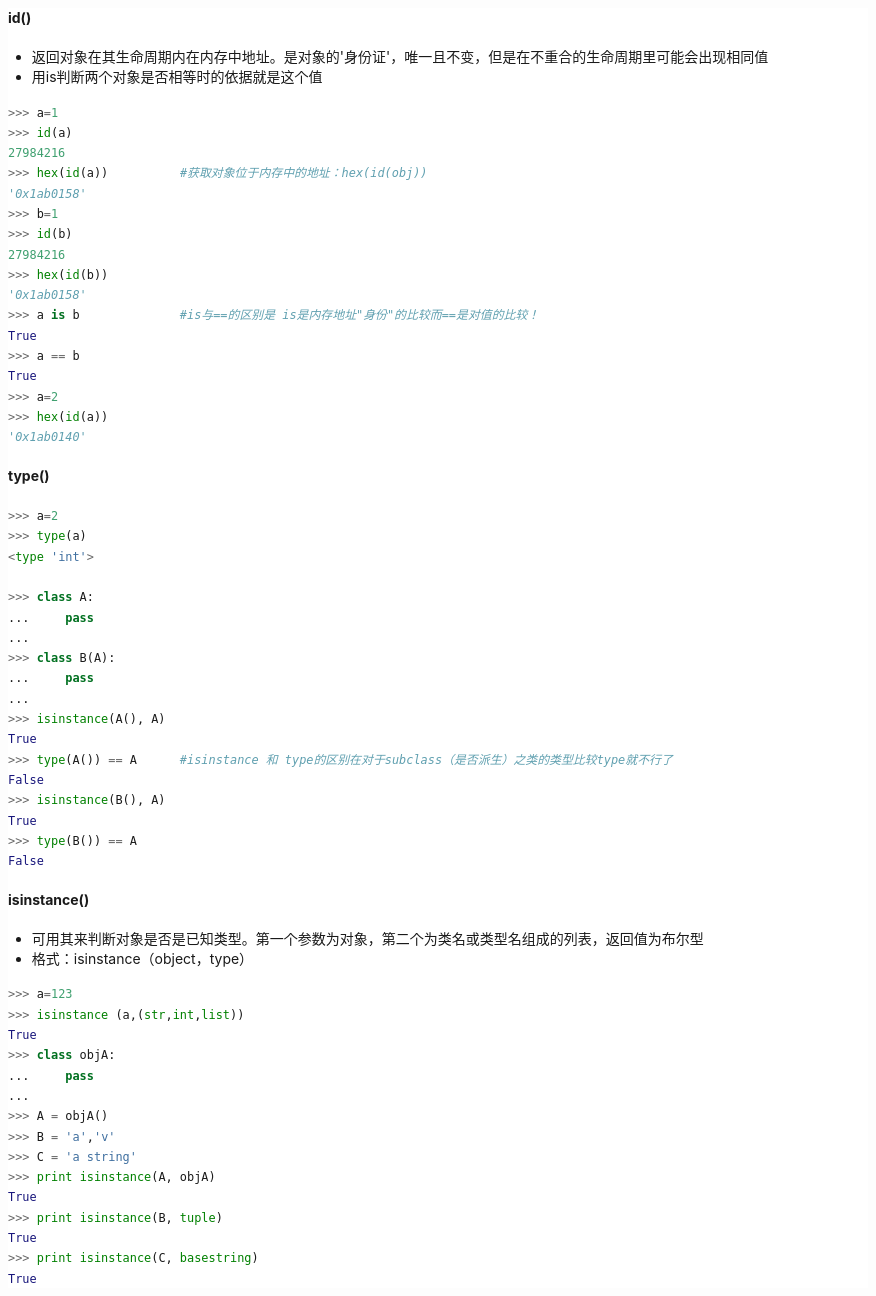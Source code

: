 #### id()
- 返回对象在其生命周期内在内存中地址。是对象的'身份证'，唯一且不变，但是在不重合的生命周期里可能会出现相同值
- 用is判断两个对象是否相等时的依据就是这个值
```python
>>> a=1
>>> id(a)
27984216
>>> hex(id(a))          #获取对象位于内存中的地址：hex(id(obj))
'0x1ab0158'
>>> b=1
>>> id(b)
27984216
>>> hex(id(b))
'0x1ab0158'
>>> a is b              #is与==的区别是 is是内存地址"身份"的比较而==是对值的比较！
True
>>> a == b
True
>>> a=2
>>> hex(id(a))
'0x1ab0140'
```
#### type()
```python
>>> a=2
>>> type(a)
<type 'int'>

>>> class A:
...     pass
...
>>> class B(A):
...     pass
...
>>> isinstance(A(), A)
True
>>> type(A()) == A      #isinstance 和 type的区别在对于subclass（是否派生）之类的类型比较type就不行了
False
>>> isinstance(B(), A)
True
>>> type(B()) == A
False
```
#### isinstance()
- 可用其来判断对象是否是已知类型。第一个参数为对象，第二个为类名或类型名组成的列表，返回值为布尔型
- 格式：isinstance（object，type）
```python
>>> a=123
>>> isinstance (a,(str,int,list))
True
>>> class objA:
...     pass
...
>>> A = objA()
>>> B = 'a','v'
>>> C = 'a string'
>>> print isinstance(A, objA)
True
>>> print isinstance(B, tuple)
True
>>> print isinstance(C, basestring)
True
```